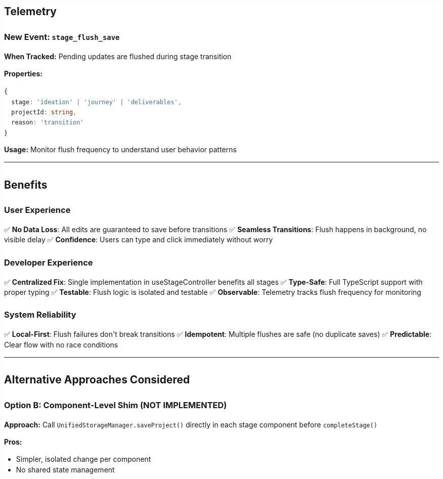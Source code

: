 
## Telemetry

### New Event: `stage_flush_save`

**When Tracked:** Pending updates are flushed during stage transition

**Properties:**
```typescript
{
  stage: 'ideation' | 'journey' | 'deliverables',
  projectId: string,
  reason: 'transition'
}
```

**Usage:** Monitor flush frequency to understand user behavior patterns

---

## Benefits

### User Experience

✅ **No Data Loss**: All edits are guaranteed to save before transitions
✅ **Seamless Transitions**: Flush happens in background, no visible delay
✅ **Confidence**: Users can type and click immediately without worry

### Developer Experience

✅ **Centralized Fix**: Single implementation in useStageController benefits all stages
✅ **Type-Safe**: Full TypeScript support with proper typing
✅ **Testable**: Flush logic is isolated and testable
✅ **Observable**: Telemetry tracks flush frequency for monitoring

### System Reliability

✅ **Local-First**: Flush failures don't break transitions
✅ **Idempotent**: Multiple flushes are safe (no duplicate saves)
✅ **Predictable**: Clear flow with no race conditions

---

## Alternative Approaches Considered

### Option B: Component-Level Shim (NOT IMPLEMENTED)

**Approach:** Call `UnifiedStorageManager.saveProject()` directly in each stage component before `completeStage()`

**Pros:**
- Simpler, isolated change per component
- No shared state management
